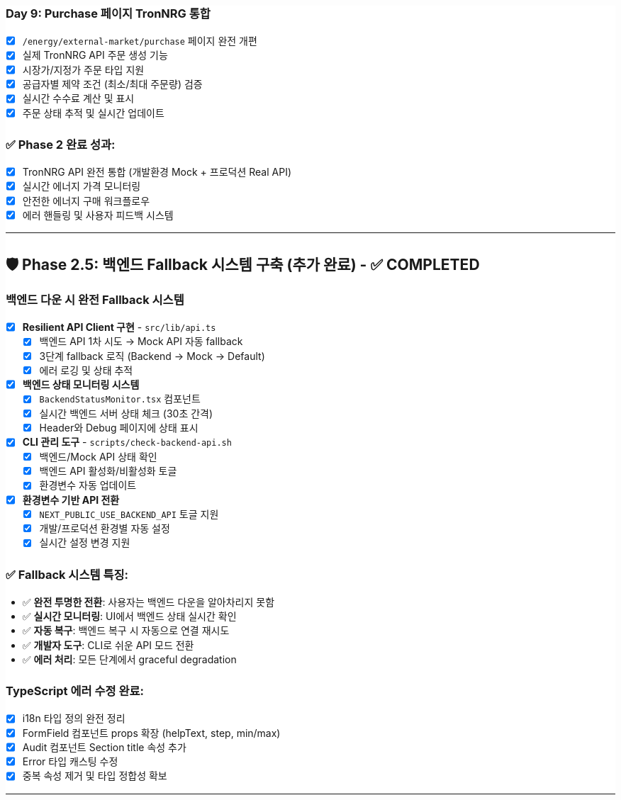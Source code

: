 ### **Day 9: Purchase 페이지 TronNRG 통합**
- [x] `/energy/external-market/purchase` 페이지 완전 개편
- [x] 실제 TronNRG API 주문 생성 기능
- [x] 시장가/지정가 주문 타입 지원
- [x] 공급자별 제약 조건 (최소/최대 주문량) 검증
- [x] 실시간 수수료 계산 및 표시
- [x] 주문 상태 추적 및 실시간 업데이트

### **✅ Phase 2 완료 성과:**
- [x] TronNRG API 완전 통합 (개발환경 Mock + 프로덕션 Real API)
- [x] 실시간 에너지 가격 모니터링
- [x] 안전한 에너지 구매 워크플로우
- [x] 에러 핸들링 및 사용자 피드백 시스템

---

## 🛡️ **Phase 2.5: 백엔드 Fallback 시스템 구축 (추가 완료) - ✅ COMPLETED**

### **백엔드 다운 시 완전 Fallback 시스템**
- [x] **Resilient API Client 구현** - `src/lib/api.ts`
  - [x] 백엔드 API 1차 시도 → Mock API 자동 fallback
  - [x] 3단계 fallback 로직 (Backend → Mock → Default)
  - [x] 에러 로깅 및 상태 추적
- [x] **백엔드 상태 모니터링 시스템**
  - [x] `BackendStatusMonitor.tsx` 컴포넌트
  - [x] 실시간 백엔드 서버 상태 체크 (30초 간격)
  - [x] Header와 Debug 페이지에 상태 표시
- [x] **CLI 관리 도구** - `scripts/check-backend-api.sh`
  - [x] 백엔드/Mock API 상태 확인
  - [x] 백엔드 API 활성화/비활성화 토글
  - [x] 환경변수 자동 업데이트
- [x] **환경변수 기반 API 전환**
  - [x] `NEXT_PUBLIC_USE_BACKEND_API` 토글 지원
  - [x] 개발/프로덕션 환경별 자동 설정
  - [x] 실시간 설정 변경 지원

### **✅ Fallback 시스템 특징:**
- ✅ **완전 투명한 전환**: 사용자는 백엔드 다운을 알아차리지 못함
- ✅ **실시간 모니터링**: UI에서 백엔드 상태 실시간 확인
- ✅ **자동 복구**: 백엔드 복구 시 자동으로 연결 재시도
- ✅ **개발자 도구**: CLI로 쉬운 API 모드 전환
- ✅ **에러 처리**: 모든 단계에서 graceful degradation

### **TypeScript 에러 수정 완료:**
- [x] i18n 타입 정의 완전 정리
- [x] FormField 컴포넌트 props 확장 (helpText, step, min/max)
- [x] Audit 컴포넌트 Section title 속성 추가
- [x] Error 타입 캐스팅 수정
- [x] 중복 속성 제거 및 타입 정합성 확보

---